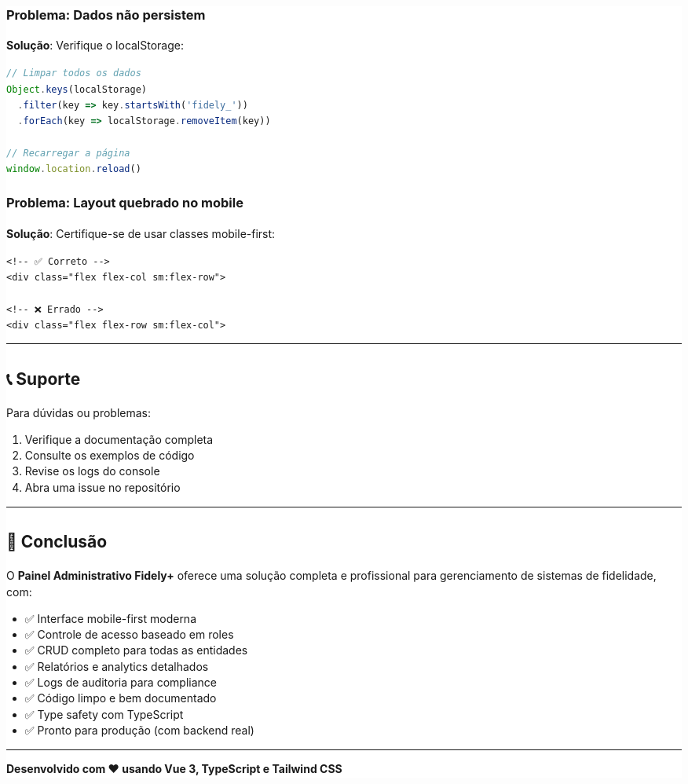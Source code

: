 ### Problema: Dados não persistem

**Solução**: Verifique o localStorage:
```javascript
// Limpar todos os dados
Object.keys(localStorage)
  .filter(key => key.startsWith('fidely_'))
  .forEach(key => localStorage.removeItem(key))

// Recarregar a página
window.location.reload()
```

### Problema: Layout quebrado no mobile

**Solução**: Certifique-se de usar classes mobile-first:
```vue
<!-- ✅ Correto -->
<div class="flex flex-col sm:flex-row">

<!-- ❌ Errado -->
<div class="flex flex-row sm:flex-col">
```

---

## 📞 Suporte

Para dúvidas ou problemas:
1. Verifique a documentação completa
2. Consulte os exemplos de código
3. Revise os logs do console
4. Abra uma issue no repositório

---

## 🎉 Conclusão

O **Painel Administrativo Fidely+** oferece uma solução completa e profissional para gerenciamento de sistemas de fidelidade, com:

- ✅ Interface mobile-first moderna
- ✅ Controle de acesso baseado em roles
- ✅ CRUD completo para todas as entidades
- ✅ Relatórios e analytics detalhados
- ✅ Logs de auditoria para compliance
- ✅ Código limpo e bem documentado
- ✅ Type safety com TypeScript
- ✅ Pronto para produção (com backend real)

---

**Desenvolvido com ❤️ usando Vue 3, TypeScript e Tailwind CSS**

